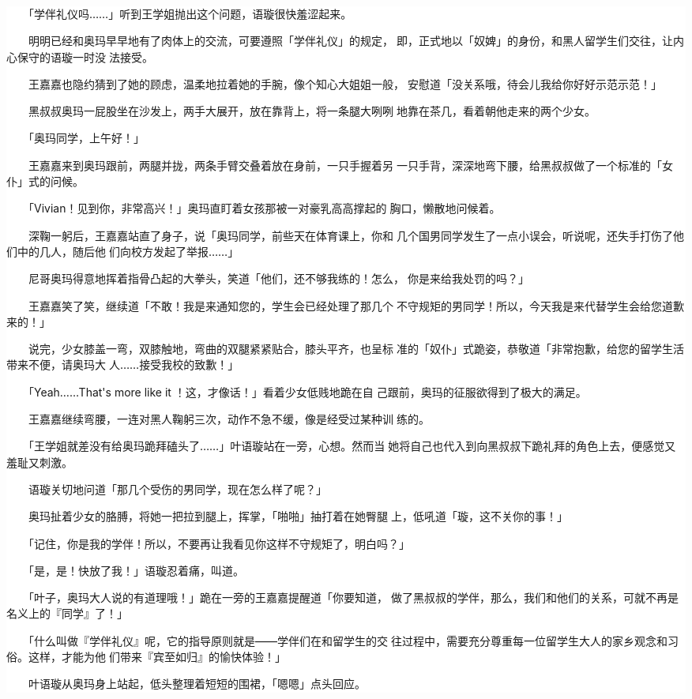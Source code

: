 　　「学伴礼仪吗……」听到王学姐抛出这个问题，语璇很快羞涩起来。

　　明明已经和奥玛早早地有了肉体上的交流，可要遵照「学伴礼仪」的规定，
即，正式地以「奴婢」的身份，和黑人留学生们交往，让内心保守的语璇一时没
法接受。

　　王嘉嘉也隐约猜到了她的顾虑，温柔地拉着她的手腕，像个知心大姐姐一般，
安慰道「没关系哦，待会儿我给你好好示范示范！」

　　黑叔叔奥玛一屁股坐在沙发上，两手大展开，放在靠背上，将一条腿大咧咧
地靠在茶几，看着朝他走来的两个少女。

　　「奥玛同学，上午好！」

　　王嘉嘉来到奥玛跟前，两腿并拢，两条手臂交叠着放在身前，一只手握着另
一只手背，深深地弯下腰，给黑叔叔做了一个标准的「女仆」式的问候。

　　「Vivian！见到你，非常高兴！」奥玛直盯着女孩那被一对豪乳高高撑起的
胸口，懒散地问候着。

　　深鞠一躬后，王嘉嘉站直了身子，说「奥玛同学，前些天在体育课上，你和
几个国男同学发生了一点小误会，听说呢，还失手打伤了他们中的几人，随后他
们向校方发起了举报……」

　　尼哥奥玛得意地挥着指骨凸起的大拳头，笑道「他们，还不够我练的！怎么，
你是来给我处罚的吗？」

　　王嘉嘉笑了笑，继续道「不敢！我是来通知您的，学生会已经处理了那几个
不守规矩的男同学！所以，今天我是来代替学生会给您道歉来的！」

　　说完，少女膝盖一弯，双膝触地，弯曲的双腿紧紧贴合，膝头平齐，也呈标
准的「奴仆」式跪姿，恭敬道「非常抱歉，给您的留学生活带来不便，请奥玛大
人……接受我校的致歉！」

　　「Yeah……That's more like it ！这，才像话！」看着少女低贱地跪在自
己跟前，奥玛的征服欲得到了极大的满足。

　　王嘉嘉继续弯腰，一连对黑人鞠躬三次，动作不急不缓，像是经受过某种训
练的。

　　「王学姐就差没有给奥玛跪拜磕头了……」叶语璇站在一旁，心想。然而当
她将自己也代入到向黑叔叔下跪礼拜的角色上去，便感觉又羞耻又刺激。

　　语璇关切地问道「那几个受伤的男同学，现在怎么样了呢？」

　　奥玛扯着少女的胳膊，将她一把拉到腿上，挥掌，「啪啪」抽打着在她臀腿
上，低吼道「璇，这不关你的事！」

　　「记住，你是我的学伴！所以，不要再让我看见你这样不守规矩了，明白吗？」

　　「是，是！快放了我！」语璇忍着痛，叫道。

　　「叶子，奥玛大人说的有道理哦！」跪在一旁的王嘉嘉提醒道「你要知道，
做了黑叔叔的学伴，那么，我们和他们的关系，可就不再是名义上的『同学』了！」

　　「什么叫做『学伴礼仪』呢，它的指导原则就是——学伴们在和留学生的交
往过程中，需要充分尊重每一位留学生大人的家乡观念和习俗。这样，才能为他
们带来『宾至如归』的愉快体验！」

　　叶语璇从奥玛身上站起，低头整理着短短的围裙，「嗯嗯」点头回应。
